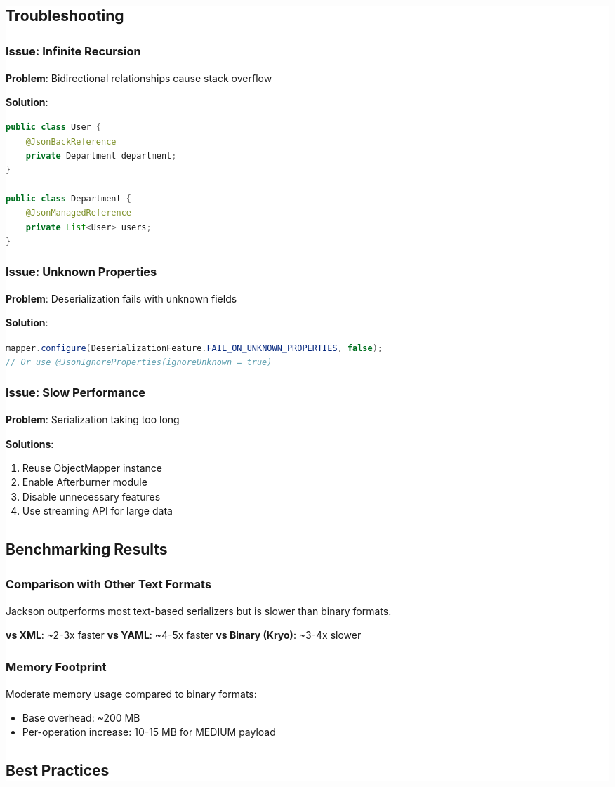 ## Troubleshooting

### Issue: Infinite Recursion
**Problem**: Bidirectional relationships cause stack overflow

**Solution**:
```java
public class User {
    @JsonBackReference
    private Department department;
}

public class Department {
    @JsonManagedReference
    private List<User> users;
}
```

### Issue: Unknown Properties
**Problem**: Deserialization fails with unknown fields

**Solution**:
```java
mapper.configure(DeserializationFeature.FAIL_ON_UNKNOWN_PROPERTIES, false);
// Or use @JsonIgnoreProperties(ignoreUnknown = true)
```

### Issue: Slow Performance
**Problem**: Serialization taking too long

**Solutions**:
1. Reuse ObjectMapper instance
2. Enable Afterburner module
3. Disable unnecessary features
4. Use streaming API for large data

## Benchmarking Results

### Comparison with Other Text Formats
Jackson outperforms most text-based serializers but is slower than binary formats.

**vs XML**: ~2-3x faster
**vs YAML**: ~4-5x faster
**vs Binary (Kryo)**: ~3-4x slower

### Memory Footprint
Moderate memory usage compared to binary formats:
- Base overhead: ~200 MB
- Per-operation increase: 10-15 MB for MEDIUM payload

## Best Practices
